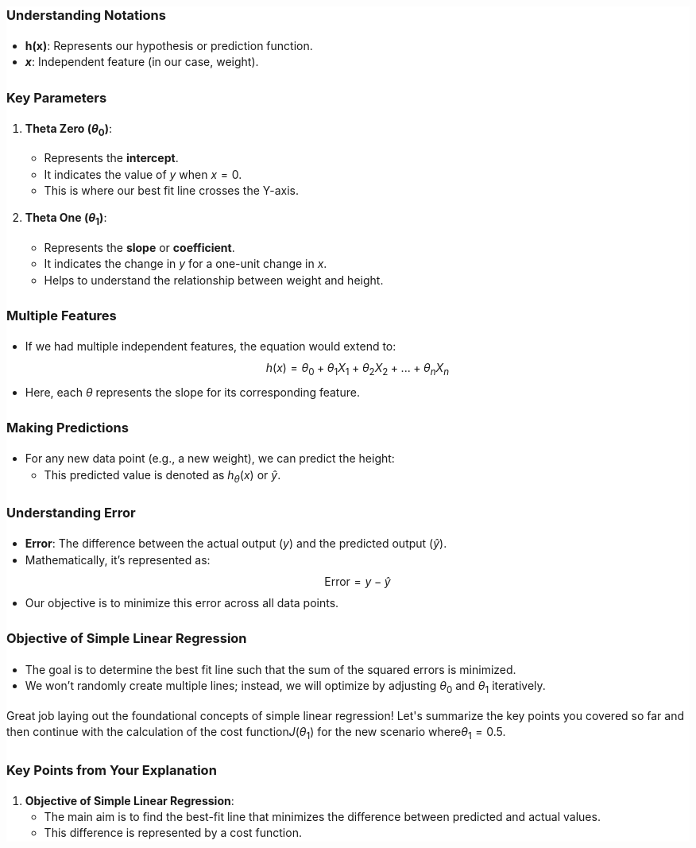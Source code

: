 ### Understanding Notations

- **h(x)**: Represents our hypothesis or prediction function.
- **$x$**: Independent feature (in our case, weight).
  
### Key Parameters

1. **Theta Zero ($\theta_0$)**:
   - Represents the **intercept**.
   - It indicates the value of $y$ when $x = 0$.
   - This is where our best fit line crosses the Y-axis.

2. **Theta One ($\theta_1$)**:
   - Represents the **slope** or **coefficient**.
   - It indicates the change in $y$ for a one-unit change in $x$.
   - Helps to understand the relationship between weight and height.

### Multiple Features

- If we had multiple independent features, the equation would extend to:
  $$
  h(x) = \theta_0 + \theta_1 X_1 + \theta_2 X_2 + ... + \theta_n X_n
  $$
- Here, each $\theta$ represents the slope for its corresponding feature.

### Making Predictions

- For any new data point (e.g., a new weight), we can predict the height:
  - This predicted value is denoted as $h_{\theta}(x)$ or $\hat{y}$.

### Understanding Error

- **Error**: The difference between the actual output ($y$) and the predicted output ($\hat{y}$).
- Mathematically, it’s represented as:
  $$
  \text{Error} = y - \hat{y}
  $$
- Our objective is to minimize this error across all data points.

### Objective of Simple Linear Regression

- The goal is to determine the best fit line such that the sum of the squared errors is minimized.
- We won’t randomly create multiple lines; instead, we will optimize by adjusting $\theta_0$ and $\theta_1$ iteratively.

Great job laying out the foundational concepts of simple linear regression! Let's summarize the key points you covered so far and then continue with the calculation of the cost function$J(\theta_1)$ for the new scenario where$\theta_1 = 0.5$.

### Key Points from Your Explanation

1. **Objective of Simple Linear Regression**:
   - The main aim is to find the best-fit line that minimizes the difference between predicted and actual values.
   - This difference is represented by a cost function.
